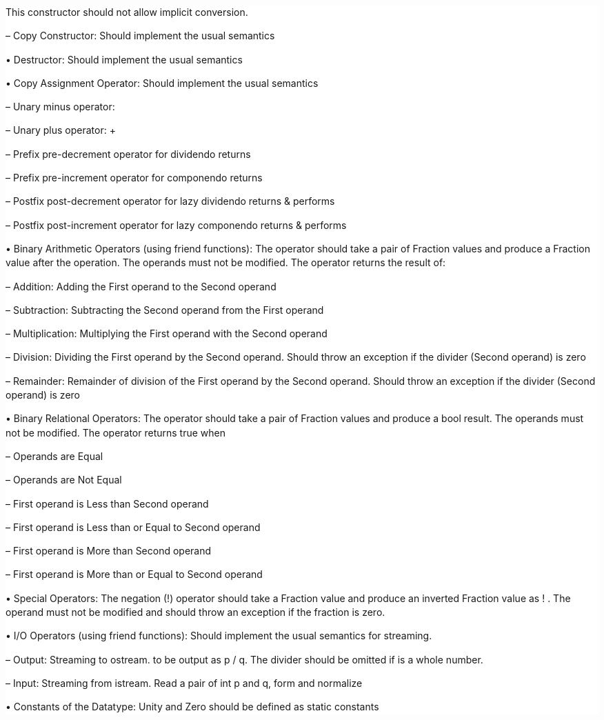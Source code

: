 This constructor should not allow implicit conversion.

– Copy Constructor: Should implement the usual semantics

• Destructor: Should implement the usual semantics

• Copy Assignment Operator: Should implement the usual semantics

– Unary minus operator:

– Unary plus operator: +

– Prefix pre-decrement operator for dividendo returns

– Prefix pre-increment operator for componendo returns

– Postfix post-decrement operator for lazy dividendo returns &amp; performs

– Postfix post-increment operator for lazy componendo returns &amp; performs

• Binary Arithmetic Operators (using friend functions): The operator should take a pair of Fraction values and produce a Fraction value after the operation. The operands must not be modified. The operator returns the result of:

– Addition: Adding the First operand to the Second operand

– Subtraction: Subtracting the Second operand from the First operand

– Multiplication: Multiplying the First operand with the Second operand

– Division: Dividing the First operand by the Second operand. Should throw an exception if the divider (Second operand) is zero

– Remainder: Remainder of division of the First operand by the Second operand. Should throw an exception if the divider (Second operand) is zero

• Binary Relational Operators: The operator should take a pair of Fraction values and produce a bool result. The operands must not be modified. The operator returns true when

– Operands are Equal

– Operands are Not Equal

– First operand is Less than Second operand

– First operand is Less than or Equal to Second operand

– First operand is More than Second operand

– First operand is More than or Equal to Second operand

• Special Operators: The negation (!) operator should take a Fraction value and produce an inverted Fraction value as ! . The operand must not be modified and should throw an exception if the fraction is zero.

• I/O Operators (using friend functions): Should implement the usual semantics for streaming.

– Output: Streaming to ostream. to be output as p / q. The divider should be omitted if is a whole number.

– Input: Streaming from istream. Read a pair of int p and q, form and normalize

• Constants of the Datatype: Unity and Zero should be defined as static constants
